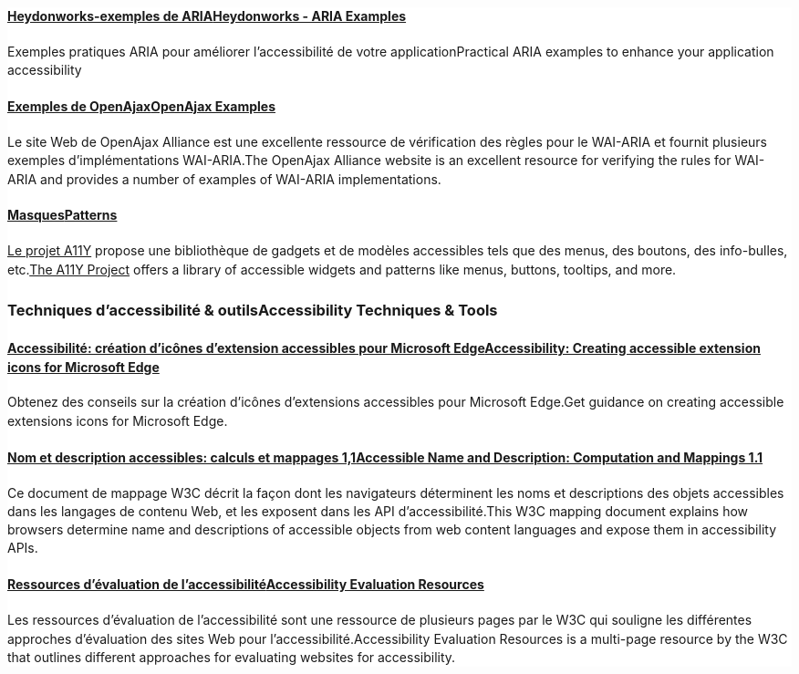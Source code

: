 #### [<span data-ttu-id="b3e37-192">Heydonworks-exemples de ARIA</span><span class="sxs-lookup"><span data-stu-id="b3e37-192">Heydonworks - ARIA Examples</span></span>](http://heydonworks.com/practical_aria_examples/)
<span data-ttu-id="b3e37-193">Exemples pratiques ARIA pour améliorer l’accessibilité de votre application</span><span class="sxs-lookup"><span data-stu-id="b3e37-193">Practical ARIA examples to enhance your application accessibility</span></span>

#### [<span data-ttu-id="b3e37-194">Exemples de OpenAjax</span><span class="sxs-lookup"><span data-stu-id="b3e37-194">OpenAjax Examples</span></span>](http://oaa-accessibility.org/)
<span data-ttu-id="b3e37-195">Le site Web de OpenAjax Alliance est une excellente ressource de vérification des règles pour le WAI-ARIA et fournit plusieurs exemples d’implémentations WAI-ARIA.</span><span class="sxs-lookup"><span data-stu-id="b3e37-195">The OpenAjax Alliance website is an excellent resource for verifying the rules for WAI-ARIA and provides a number of examples of WAI-ARIA implementations.</span></span>

#### [<span data-ttu-id="b3e37-196">Masques</span><span class="sxs-lookup"><span data-stu-id="b3e37-196">Patterns</span></span>](http://a11yproject.com/patterns.html)
<span data-ttu-id="b3e37-197">[Le projet A11Y](http://a11yproject.com/) propose une bibliothèque de gadgets et de modèles accessibles tels que des menus, des boutons, des info-bulles, etc.</span><span class="sxs-lookup"><span data-stu-id="b3e37-197">[The A11Y Project](http://a11yproject.com/) offers a library of accessible widgets and patterns like menus, buttons, tooltips, and more.</span></span>

### <span data-ttu-id="b3e37-198">Techniques d’accessibilité & outils</span><span class="sxs-lookup"><span data-stu-id="b3e37-198">Accessibility Techniques & Tools</span></span>
#### [<span data-ttu-id="b3e37-199">Accessibilité: création d’icônes d’extension accessibles pour Microsoft Edge</span><span class="sxs-lookup"><span data-stu-id="b3e37-199">Accessibility: Creating accessible extension icons for Microsoft Edge</span></span>](../extensions/guides/accessibility.md)
<span data-ttu-id="b3e37-200">Obtenez des conseils sur la création d’icônes d’extensions accessibles pour Microsoft Edge.</span><span class="sxs-lookup"><span data-stu-id="b3e37-200">Get guidance on creating accessible extensions icons for Microsoft Edge.</span></span>

#### [<span data-ttu-id="b3e37-201">Nom et description accessibles: calculs et mappages 1,1</span><span class="sxs-lookup"><span data-stu-id="b3e37-201">Accessible Name and Description: Computation and Mappings 1.1</span></span>](https://www.w3.org/TR/accname-1.1/)
<span data-ttu-id="b3e37-202">Ce document de mappage W3C décrit la façon dont les navigateurs déterminent les noms et descriptions des objets accessibles dans les langages de contenu Web, et les exposent dans les API d’accessibilité.</span><span class="sxs-lookup"><span data-stu-id="b3e37-202">This W3C mapping document explains how browsers determine name and descriptions of accessible objects from web content languages and expose them in accessibility APIs.</span></span>

#### [<span data-ttu-id="b3e37-203">Ressources d’évaluation de l’accessibilité</span><span class="sxs-lookup"><span data-stu-id="b3e37-203">Accessibility Evaluation Resources</span></span>](https://www.w3.org/WAI/eval/Overview.html)
<span data-ttu-id="b3e37-204">Les ressources d’évaluation de l’accessibilité sont une ressource de plusieurs pages par le W3C qui souligne les différentes approches d’évaluation des sites Web pour l’accessibilité.</span><span class="sxs-lookup"><span data-stu-id="b3e37-204">Accessibility Evaluation Resources is a multi-page resource by the W3C that outlines different approaches for evaluating websites for accessibility.</span></span>
